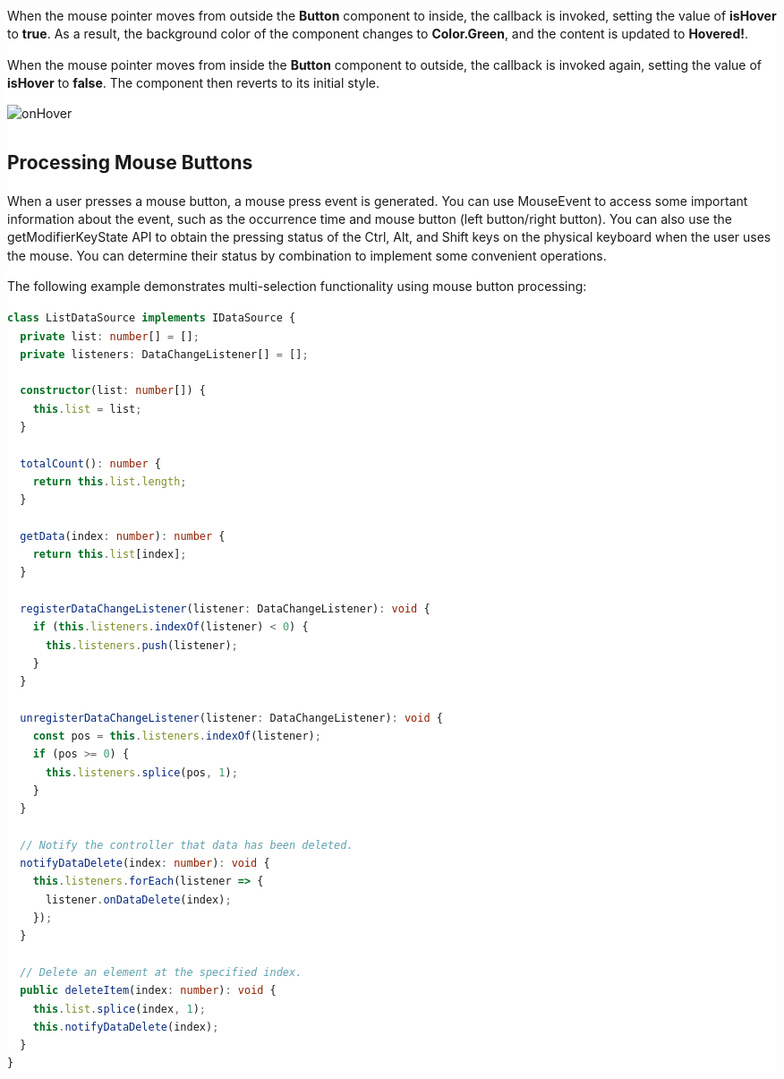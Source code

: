 When the mouse pointer moves from outside the **Button** component to inside, the callback is invoked, setting the value of **isHover** to **true**. As a result, the background color of the component changes to **Color.Green**, and the content is updated to **Hovered!**.

When the mouse pointer moves from inside the **Button** component to outside, the callback is invoked again, setting the value of **isHover** to **false**. The component then reverts to its initial style.

![onHover](figures/onHover.gif)


## Processing Mouse Buttons

When a user presses a mouse button, a mouse press event is generated. You can use MouseEvent to access some important information about the event, such as the occurrence time and mouse button (left button/right button). You can also use the getModifierKeyState API to obtain the pressing status of the Ctrl, Alt, and Shift keys on the physical keyboard when the user uses the mouse. You can determine their status by combination to implement some convenient operations.

The following example demonstrates multi-selection functionality using mouse button processing:

```typescript
class ListDataSource implements IDataSource {
  private list: number[] = [];
  private listeners: DataChangeListener[] = [];

  constructor(list: number[]) {
    this.list = list;
  }

  totalCount(): number {
    return this.list.length;
  }

  getData(index: number): number {
    return this.list[index];
  }

  registerDataChangeListener(listener: DataChangeListener): void {
    if (this.listeners.indexOf(listener) < 0) {
      this.listeners.push(listener);
    }
  }

  unregisterDataChangeListener(listener: DataChangeListener): void {
    const pos = this.listeners.indexOf(listener);
    if (pos >= 0) {
      this.listeners.splice(pos, 1);
    }
  }

  // Notify the controller that data has been deleted.
  notifyDataDelete(index: number): void {
    this.listeners.forEach(listener => {
      listener.onDataDelete(index);
    });
  }

  // Delete an element at the specified index.
  public deleteItem(index: number): void {
    this.list.splice(index, 1);
    this.notifyDataDelete(index);
  }
}

```